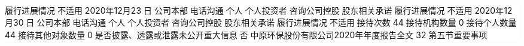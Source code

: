 履行进展情况
不适用
2020年12月23
日
公司本部
电话沟通
个人
个人投资者
咨询公司控股
股东相关承诺
履行进展情况
不适用
2020年12月30
日
公司本部
电话沟通
个人
个人投资者
咨询公司控股
股东相关承诺
履行进展情况
不适用
接待次数
44
接待机构数量
0
接待个人数量
44
接待其他对象数量
0
是否披露、透露或泄露未公开重大信息
否
中原环保股份有限公司2020年年度报告全文
32
第五节重要事项